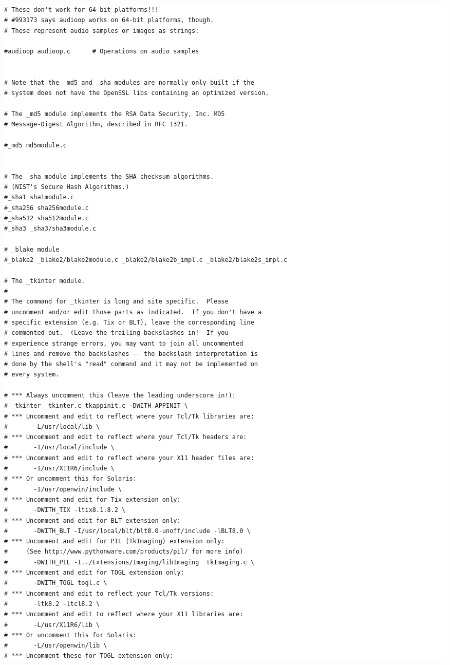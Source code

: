 ```
# These don't work for 64-bit platforms!!!
# #993173 says audioop works on 64-bit platforms, though.
# These represent audio samples or images as strings:

#audioop audioop.c      # Operations on audio samples


# Note that the _md5 and _sha modules are normally only built if the
# system does not have the OpenSSL libs containing an optimized version.

# The _md5 module implements the RSA Data Security, Inc. MD5
# Message-Digest Algorithm, described in RFC 1321.

#_md5 md5module.c


# The _sha module implements the SHA checksum algorithms.
# (NIST's Secure Hash Algorithms.)
#_sha1 sha1module.c
#_sha256 sha256module.c
#_sha512 sha512module.c
#_sha3 _sha3/sha3module.c

# _blake module
#_blake2 _blake2/blake2module.c _blake2/blake2b_impl.c _blake2/blake2s_impl.c

# The _tkinter module.
#
# The command for _tkinter is long and site specific.  Please
# uncomment and/or edit those parts as indicated.  If you don't have a
# specific extension (e.g. Tix or BLT), leave the corresponding line
# commented out.  (Leave the trailing backslashes in!  If you
# experience strange errors, you may want to join all uncommented
# lines and remove the backslashes -- the backslash interpretation is
# done by the shell's "read" command and it may not be implemented on
# every system.

# *** Always uncomment this (leave the leading underscore in!):
# _tkinter _tkinter.c tkappinit.c -DWITH_APPINIT \
# *** Uncomment and edit to reflect where your Tcl/Tk libraries are:
#       -L/usr/local/lib \
# *** Uncomment and edit to reflect where your Tcl/Tk headers are:
#       -I/usr/local/include \
# *** Uncomment and edit to reflect where your X11 header files are:
#       -I/usr/X11R6/include \
# *** Or uncomment this for Solaris:
#       -I/usr/openwin/include \
# *** Uncomment and edit for Tix extension only:
#       -DWITH_TIX -ltix8.1.8.2 \
# *** Uncomment and edit for BLT extension only:
#       -DWITH_BLT -I/usr/local/blt/blt8.0-unoff/include -lBLT8.0 \
# *** Uncomment and edit for PIL (TkImaging) extension only:
#     (See http://www.pythonware.com/products/pil/ for more info)
#       -DWITH_PIL -I../Extensions/Imaging/libImaging  tkImaging.c \
# *** Uncomment and edit for TOGL extension only:
#       -DWITH_TOGL togl.c \
# *** Uncomment and edit to reflect your Tcl/Tk versions:
#       -ltk8.2 -ltcl8.2 \
# *** Uncomment and edit to reflect where your X11 libraries are:
#       -L/usr/X11R6/lib \
# *** Or uncomment this for Solaris:
#       -L/usr/openwin/lib \
# *** Uncomment these for TOGL extension only:
```
